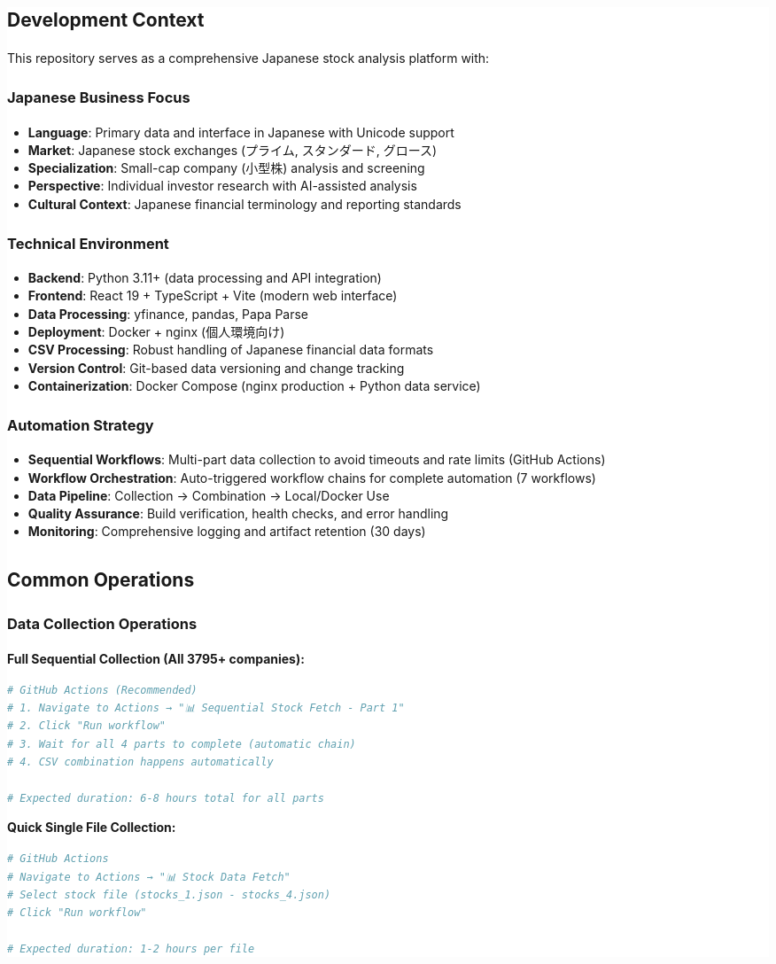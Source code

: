 ## Development Context

This repository serves as a comprehensive Japanese stock analysis platform with:

### Japanese Business Focus

- **Language**: Primary data and interface in Japanese with Unicode support
- **Market**: Japanese stock exchanges (プライム, スタンダード, グロース)
- **Specialization**: Small-cap company (小型株) analysis and screening
- **Perspective**: Individual investor research with AI-assisted analysis
- **Cultural Context**: Japanese financial terminology and reporting standards

### Technical Environment

- **Backend**: Python 3.11+ (data processing and API integration)
- **Frontend**: React 19 + TypeScript + Vite (modern web interface)
- **Data Processing**: yfinance, pandas, Papa Parse
- **Deployment**: Docker + nginx (個人環境向け)
- **CSV Processing**: Robust handling of Japanese financial data formats
- **Version Control**: Git-based data versioning and change tracking
- **Containerization**: Docker Compose (nginx production + Python data service)

### Automation Strategy

- **Sequential Workflows**: Multi-part data collection to avoid timeouts and rate limits (GitHub Actions)
- **Workflow Orchestration**: Auto-triggered workflow chains for complete automation (7 workflows)
- **Data Pipeline**: Collection → Combination → Local/Docker Use
- **Quality Assurance**: Build verification, health checks, and error handling
- **Monitoring**: Comprehensive logging and artifact retention (30 days)

## Common Operations

### Data Collection Operations

**Full Sequential Collection (All 3795+ companies):**

```bash
# GitHub Actions (Recommended)
# 1. Navigate to Actions → "📊 Sequential Stock Fetch - Part 1"
# 2. Click "Run workflow"
# 3. Wait for all 4 parts to complete (automatic chain)
# 4. CSV combination happens automatically

# Expected duration: 6-8 hours total for all parts
```

**Quick Single File Collection:**

```bash
# GitHub Actions
# Navigate to Actions → "📊 Stock Data Fetch"
# Select stock file (stocks_1.json - stocks_4.json)
# Click "Run workflow"

# Expected duration: 1-2 hours per file
```
